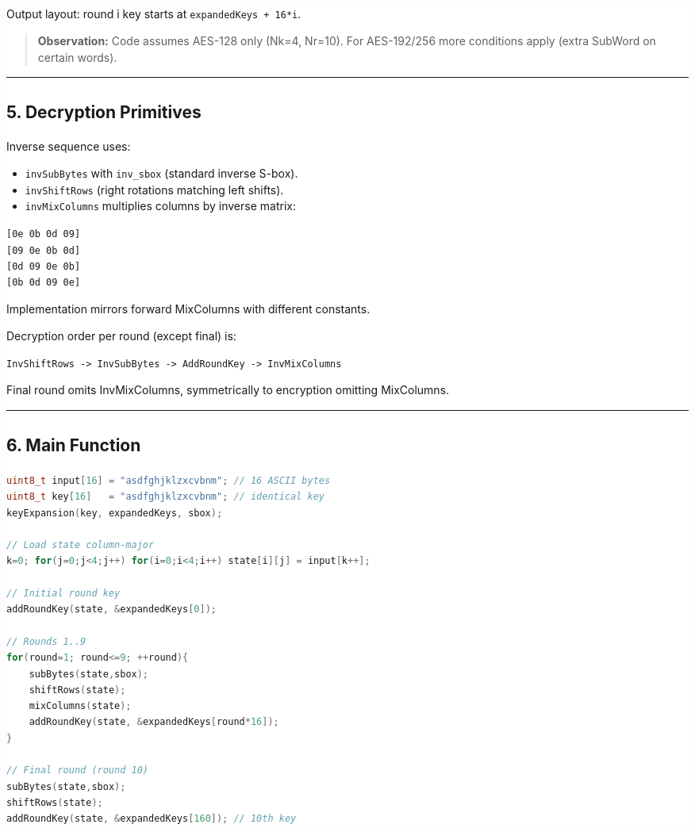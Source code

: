 Output layout: round i key starts at `expandedKeys + 16*i`.

> **Observation:** Code assumes AES-128 only (Nk=4, Nr=10). For AES-192/256 more conditions apply (extra SubWord on certain words).

---

## 5. Decryption Primitives

Inverse sequence uses:

* `invSubBytes` with `inv_sbox` (standard inverse S-box).
* `invShiftRows` (right rotations matching left shifts).
* `invMixColumns` multiplies columns by inverse matrix:

```
[0e 0b 0d 09]
[09 0e 0b 0d]
[0d 09 0e 0b]
[0b 0d 09 0e]
```

Implementation mirrors forward MixColumns with different constants.

Decryption order per round (except final) is:

```
InvShiftRows -> InvSubBytes -> AddRoundKey -> InvMixColumns
```

Final round omits InvMixColumns, symmetrically to encryption omitting MixColumns.

---

## 6. Main Function

```c
uint8_t input[16] = "asdfghjklzxcvbnm"; // 16 ASCII bytes
uint8_t key[16]   = "asdfghjklzxcvbnm"; // identical key
keyExpansion(key, expandedKeys, sbox);

// Load state column-major
k=0; for(j=0;j<4;j++) for(i=0;i<4;i++) state[i][j] = input[k++];

// Initial round key
addRoundKey(state, &expandedKeys[0]);

// Rounds 1..9
for(round=1; round<=9; ++round){
    subBytes(state,sbox);
    shiftRows(state);
    mixColumns(state);
    addRoundKey(state, &expandedKeys[round*16]);
}

// Final round (round 10)
subBytes(state,sbox);
shiftRows(state);
addRoundKey(state, &expandedKeys[160]); // 10th key
```
